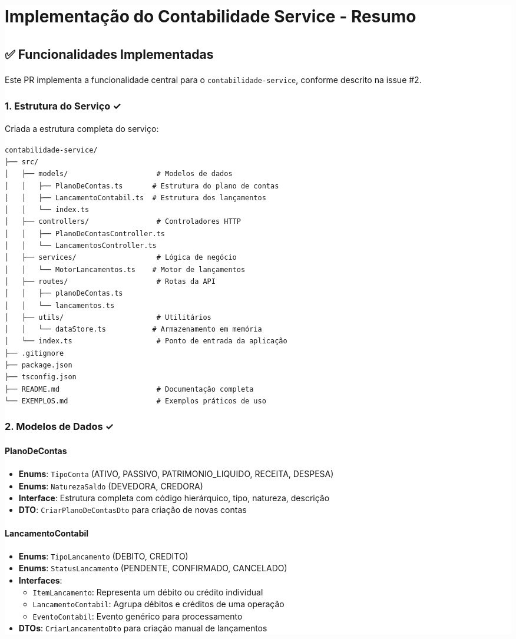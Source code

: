 # Implementação do Contabilidade Service - Resumo

## ✅ Funcionalidades Implementadas

Este PR implementa a funcionalidade central para o `contabilidade-service`, conforme descrito na issue #2.

### 1. Estrutura do Serviço ✓

Criada a estrutura completa do serviço:

```
contabilidade-service/
├── src/
│   ├── models/                     # Modelos de dados
│   │   ├── PlanoDeContas.ts       # Estrutura do plano de contas
│   │   ├── LancamentoContabil.ts  # Estrutura dos lançamentos
│   │   └── index.ts
│   ├── controllers/                # Controladores HTTP
│   │   ├── PlanoDeContasController.ts
│   │   └── LancamentosController.ts
│   ├── services/                   # Lógica de negócio
│   │   └── MotorLancamentos.ts    # Motor de lançamentos
│   ├── routes/                     # Rotas da API
│   │   ├── planoDeContas.ts
│   │   └── lancamentos.ts
│   ├── utils/                      # Utilitários
│   │   └── dataStore.ts           # Armazenamento em memória
│   └── index.ts                    # Ponto de entrada da aplicação
├── .gitignore
├── package.json
├── tsconfig.json
├── README.md                       # Documentação completa
└── EXEMPLOS.md                     # Exemplos práticos de uso
```

### 2. Modelos de Dados ✓

#### PlanoDeContas
- **Enums**: `TipoConta` (ATIVO, PASSIVO, PATRIMONIO_LIQUIDO, RECEITA, DESPESA)
- **Enums**: `NaturezaSaldo` (DEVEDORA, CREDORA)
- **Interface**: Estrutura completa com código hierárquico, tipo, natureza, descrição
- **DTO**: `CriarPlanoDeContasDto` para criação de novas contas

#### LancamentoContabil
- **Enums**: `TipoLancamento` (DEBITO, CREDITO)
- **Enums**: `StatusLancamento` (PENDENTE, CONFIRMADO, CANCELADO)
- **Interfaces**: 
  - `ItemLancamento`: Representa um débito ou crédito individual
  - `LancamentoContabil`: Agrupa débitos e créditos de uma operação
  - `EventoContabil`: Evento genérico para processamento
- **DTOs**: `CriarLancamentoDto` para criação manual de lançamentos

